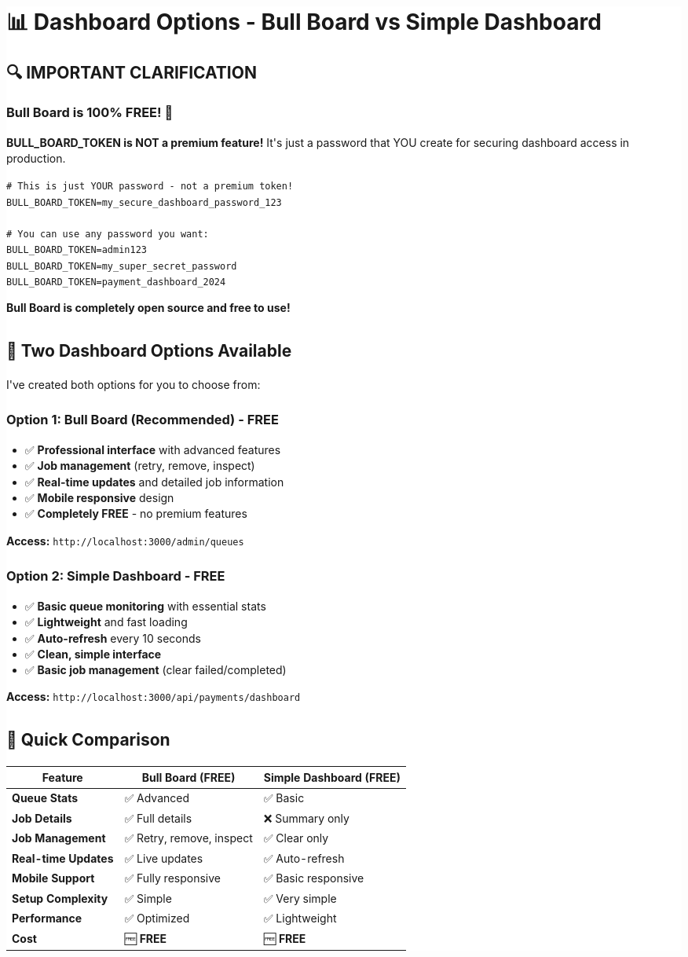 # 📊 Dashboard Options - Bull Board vs Simple Dashboard

## 🔍 **IMPORTANT CLARIFICATION**

### **Bull Board is 100% FREE! 🎉**

**BULL_BOARD_TOKEN is NOT a premium feature!** It's just a password that YOU create for securing dashboard access in production.

```env
# This is just YOUR password - not a premium token!
BULL_BOARD_TOKEN=my_secure_dashboard_password_123

# You can use any password you want:
BULL_BOARD_TOKEN=admin123
BULL_BOARD_TOKEN=my_super_secret_password
BULL_BOARD_TOKEN=payment_dashboard_2024
```

**Bull Board is completely open source and free to use!**

## 🎯 **Two Dashboard Options Available**

I've created both options for you to choose from:

### **Option 1: Bull Board (Recommended) - FREE**
- ✅ **Professional interface** with advanced features
- ✅ **Job management** (retry, remove, inspect)
- ✅ **Real-time updates** and detailed job information
- ✅ **Mobile responsive** design
- ✅ **Completely FREE** - no premium features

**Access:** `http://localhost:3000/admin/queues`

### **Option 2: Simple Dashboard - FREE**
- ✅ **Basic queue monitoring** with essential stats
- ✅ **Lightweight** and fast loading
- ✅ **Auto-refresh** every 10 seconds
- ✅ **Clean, simple interface**
- ✅ **Basic job management** (clear failed/completed)

**Access:** `http://localhost:3000/api/payments/dashboard`

## 🚀 **Quick Comparison**

| Feature | Bull Board (FREE) | Simple Dashboard (FREE) |
|---------|-------------------|-------------------------|
| **Queue Stats** | ✅ Advanced | ✅ Basic |
| **Job Details** | ✅ Full details | ❌ Summary only |
| **Job Management** | ✅ Retry, remove, inspect | ✅ Clear only |
| **Real-time Updates** | ✅ Live updates | ✅ Auto-refresh |
| **Mobile Support** | ✅ Fully responsive | ✅ Basic responsive |
| **Setup Complexity** | ✅ Simple | ✅ Very simple |
| **Performance** | ✅ Optimized | ✅ Lightweight |
| **Cost** | 🆓 **FREE** | 🆓 **FREE** |
